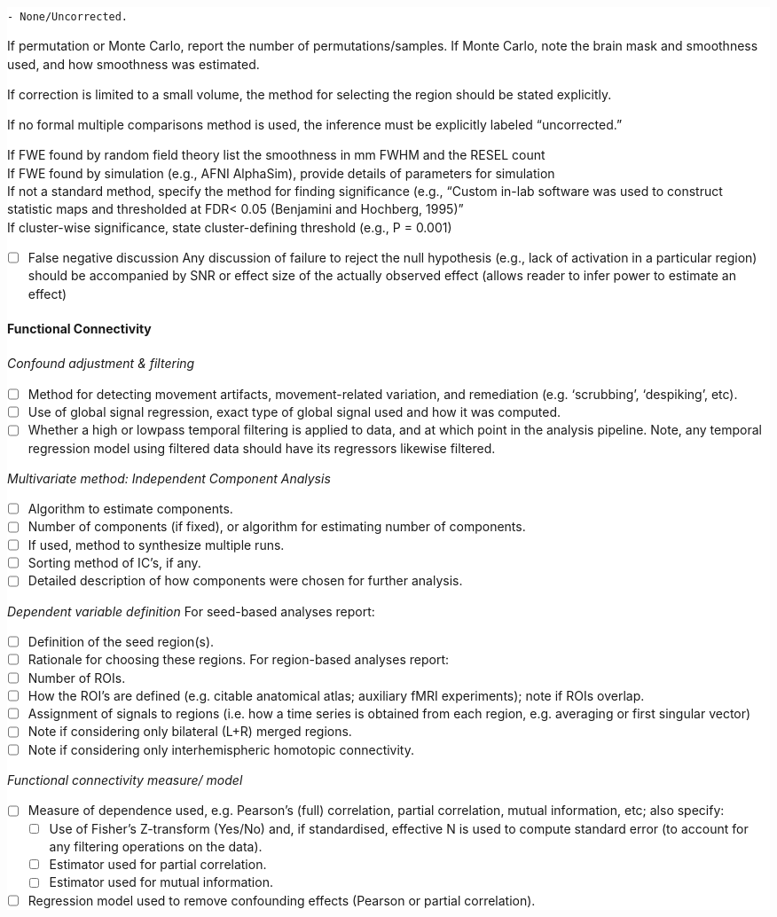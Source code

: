     - None/Uncorrected.

If permutation or Monte Carlo, report the number of permutations/samples. If Monte Carlo, note the brain mask and smoothness used, and how smoothness was estimated.

If correction is limited to a small volume, the method for selecting the region should be stated explicitly.	

If no formal multiple comparisons method is used, the inference must be explicitly labeled “uncorrected.”	

If FWE found by random field theory list the smoothness in mm FWHM and the RESEL count	
If FWE found by simulation (e.g., AFNI AlphaSim), provide details of parameters for simulation	
If not a standard method, specify the method for finding significance (e.g., “Custom in-lab software was used to construct statistic maps and thresholded at FDR< 0.05 (Benjamini and Hochberg, 1995)”	
If cluster-wise significance, state cluster-defining threshold (e.g., P = 0.001)	

- [ ] False negative discussion	
Any discussion of failure to reject the null hypothesis (e.g., lack of activation in a particular region) should be accompanied by SNR or effect size of the actually observed effect (allows reader to infer power to estimate an effect)	

#### Functional Connectivity
*Confound adjustment & filtering* 
- [ ] Method for detecting movement artifacts, movement-related variation, and remediation (e.g. ‘scrubbing’, ‘despiking’, etc). 
- [ ] Use of global signal regression, exact type of global signal used and how it was computed. 
- [ ] Whether a high or lowpass temporal filtering is applied to data, and at which point in the analysis pipeline. Note, any temporal regression model using filtered data should have its regressors likewise filtered.	

*Multivariate method: Independent Component Analysis*
- [ ] Algorithm to estimate components.
- [ ] Number of components (if fixed), or algorithm for estimating number of components.
- [ ] If used, method to synthesize multiple runs.
- [ ] Sorting method of IC’s, if any.
- [ ] Detailed description of how components were chosen for further analysis.   	 

*Dependent variable definition* 
For seed-based analyses report: 
- [ ] Definition of the seed region(s). 
- [ ] Rationale for choosing these regions. 
For region-based analyses report:
- [ ] Number of ROIs.
- [ ] How the ROI’s are defined (e.g. citable anatomical atlas; auxiliary fMRI experiments); note if ROIs overlap.
- [ ] Assignment of signals to regions (i.e. how a time series is obtained from each region, e.g. averaging or first singular vector)
- [ ]  Note if considering only bilateral (L+R) merged regions.
- [ ] Note if considering only interhemispheric homotopic connectivity. 
	 
*Functional connectivity measure/ model*
- [ ] Measure of dependence used, e.g. Pearson’s (full) correlation, partial 
correlation, mutual information, etc; also specify: 
    - [ ] Use of Fisher’s Z-transform (Yes/No) and, if standardised, effective  N is used to compute standard error (to account for any filtering 
operations on the data). 
    - [ ] Estimator used for partial correlation. 
    - [ ] Estimator used for mutual information. 
- [ ] Regression model used to remove confounding effects (Pearson or partial correlation).	
